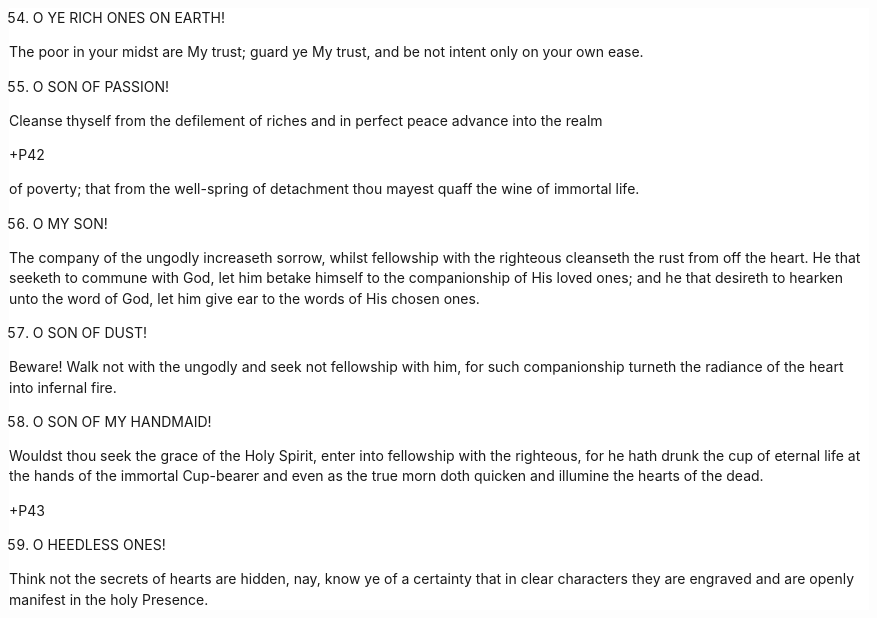 
54.  O YE RICH ONES ON EARTH! 

The poor in your midst are My trust; guard ye 
My trust, and be not intent only on your own 
ease. 


55.  O SON OF PASSION! 

Cleanse thyself from the defilement of riches 
and in perfect peace advance into the realm 



+P42 

of poverty; that from the well-spring of detachment 
thou mayest quaff the wine of immortal 
life. 


56.  O MY SON! 

The company of the ungodly increaseth sorrow, 
whilst fellowship with the righteous cleanseth 
the rust from off the heart.  He that seeketh to 
commune with God, let him betake himself to 
the companionship of His loved ones; and he 
that desireth to hearken unto the word of God, 
let him give ear to the words of His chosen 
ones. 


57.  O SON OF DUST! 

Beware!  Walk not with the ungodly and seek 
not fellowship with him, for such companionship 
turneth the radiance of the heart into infernal 
fire. 


58.  O SON OF MY HANDMAID! 

Wouldst thou seek the grace of the Holy Spirit, 
enter into fellowship with the righteous, for 
he hath drunk the cup of eternal life at the 
hands of the immortal Cup-bearer and even 
as the true morn doth quicken and illumine the 
hearts of the dead. 



+P43 

59.  O HEEDLESS ONES! 

Think not the secrets of hearts are hidden, nay, 
know ye of a certainty that in clear characters they 
are engraved and are openly manifest in the holy 
Presence. 
